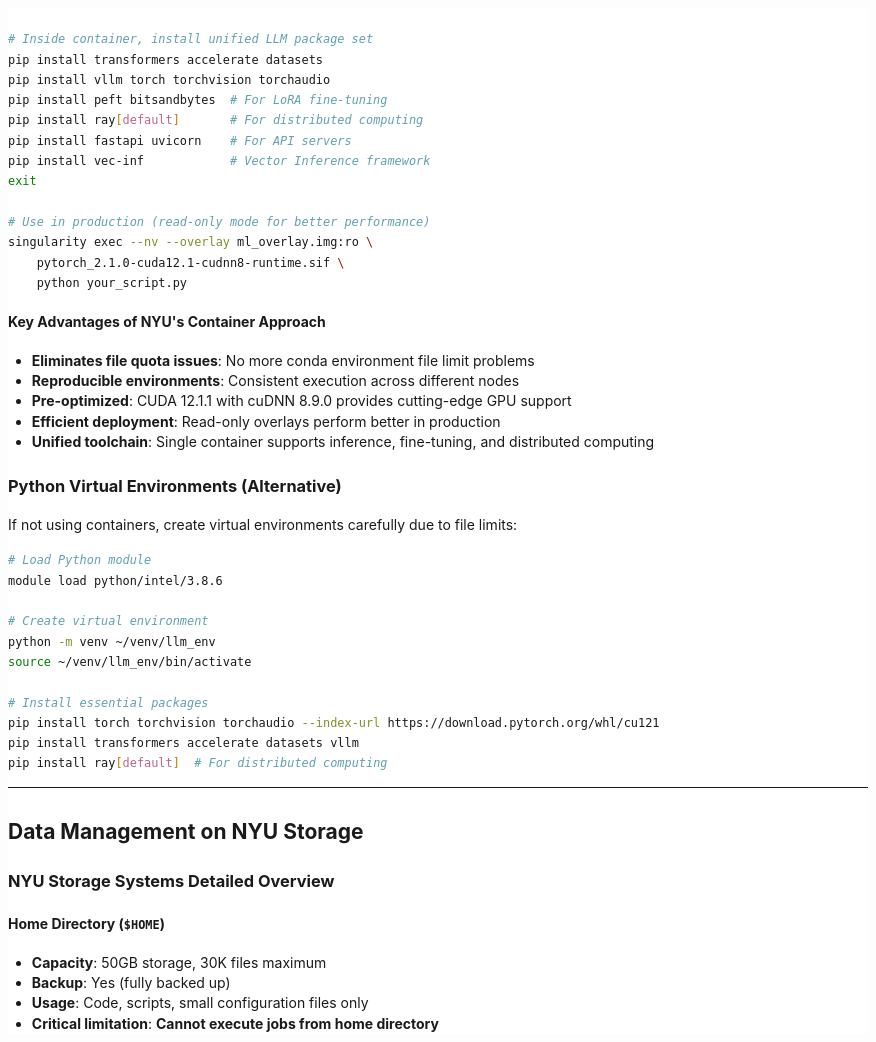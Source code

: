 ```bash

# Inside container, install unified LLM package set
pip install transformers accelerate datasets
pip install vllm torch torchvision torchaudio
pip install peft bitsandbytes  # For LoRA fine-tuning
pip install ray[default]       # For distributed computing
pip install fastapi uvicorn    # For API servers
pip install vec-inf            # Vector Inference framework
exit

# Use in production (read-only mode for better performance)
singularity exec --nv --overlay ml_overlay.img:ro \
    pytorch_2.1.0-cuda12.1-cudnn8-runtime.sif \
    python your_script.py
```

#### Key Advantages of NYU's Container Approach
- **Eliminates file quota issues**: No more conda environment file limit problems
- **Reproducible environments**: Consistent execution across different nodes
- **Pre-optimized**: CUDA 12.1.1 with cuDNN 8.9.0 provides cutting-edge GPU support
- **Efficient deployment**: Read-only overlays perform better in production
- **Unified toolchain**: Single container supports inference, fine-tuning, and distributed computing

### Python Virtual Environments (Alternative)
If not using containers, create virtual environments carefully due to file limits:

```bash
# Load Python module
module load python/intel/3.8.6

# Create virtual environment
python -m venv ~/venv/llm_env
source ~/venv/llm_env/bin/activate

# Install essential packages
pip install torch torchvision torchaudio --index-url https://download.pytorch.org/whl/cu121
pip install transformers accelerate datasets vllm
pip install ray[default]  # For distributed computing
```

---

## Data Management on NYU Storage

### NYU Storage Systems Detailed Overview

#### Home Directory (`$HOME`)
- **Capacity**: 50GB storage, 30K files maximum
- **Backup**: Yes (fully backed up)
- **Usage**: Code, scripts, small configuration files only
- **Critical limitation**: **Cannot execute jobs from home directory**
